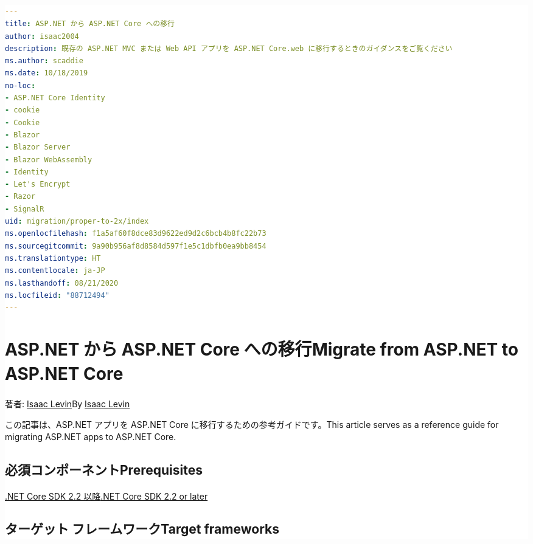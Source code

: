 ```yaml
---
title: ASP.NET から ASP.NET Core への移行
author: isaac2004
description: 既存の ASP.NET MVC または Web API アプリを ASP.NET Core.web に移行するときのガイダンスをご覧ください
ms.author: scaddie
ms.date: 10/18/2019
no-loc:
- ASP.NET Core Identity
- cookie
- Cookie
- Blazor
- Blazor Server
- Blazor WebAssembly
- Identity
- Let's Encrypt
- Razor
- SignalR
uid: migration/proper-to-2x/index
ms.openlocfilehash: f1a5af60f8dce83d9622ed9d2c6bcb4b8fc22b73
ms.sourcegitcommit: 9a90b956af8d8584d597f1e5c1dbfb0ea9bb8454
ms.translationtype: HT
ms.contentlocale: ja-JP
ms.lasthandoff: 08/21/2020
ms.locfileid: "88712494"
---
```

# <a name="migrate-from-aspnet-to-aspnet-core"></a><span data-ttu-id="37cfe-103">ASP.NET から ASP.NET Core への移行</span><span class="sxs-lookup"><span data-stu-id="37cfe-103">Migrate from ASP.NET to ASP.NET Core</span></span>

<span data-ttu-id="37cfe-104">著者: [Isaac Levin](https://isaaclevin.com)</span><span class="sxs-lookup"><span data-stu-id="37cfe-104">By [Isaac Levin](https://isaaclevin.com)</span></span>

<span data-ttu-id="37cfe-105">この記事は、ASP.NET アプリを ASP.NET Core に移行するための参考ガイドです。</span><span class="sxs-lookup"><span data-stu-id="37cfe-105">This article serves as a reference guide for migrating ASP.NET apps to ASP.NET Core.</span></span>

## <a name="prerequisites"></a><span data-ttu-id="37cfe-106">必須コンポーネント</span><span class="sxs-lookup"><span data-stu-id="37cfe-106">Prerequisites</span></span>

[<span data-ttu-id="37cfe-107">.NET Core SDK 2.2 以降</span><span class="sxs-lookup"><span data-stu-id="37cfe-107">.NET Core SDK 2.2 or later</span></span>](https://dotnet.microsoft.com/download)

## <a name="target-frameworks"></a><span data-ttu-id="37cfe-108">ターゲット フレームワーク</span><span class="sxs-lookup"><span data-stu-id="37cfe-108">Target frameworks</span></span>
